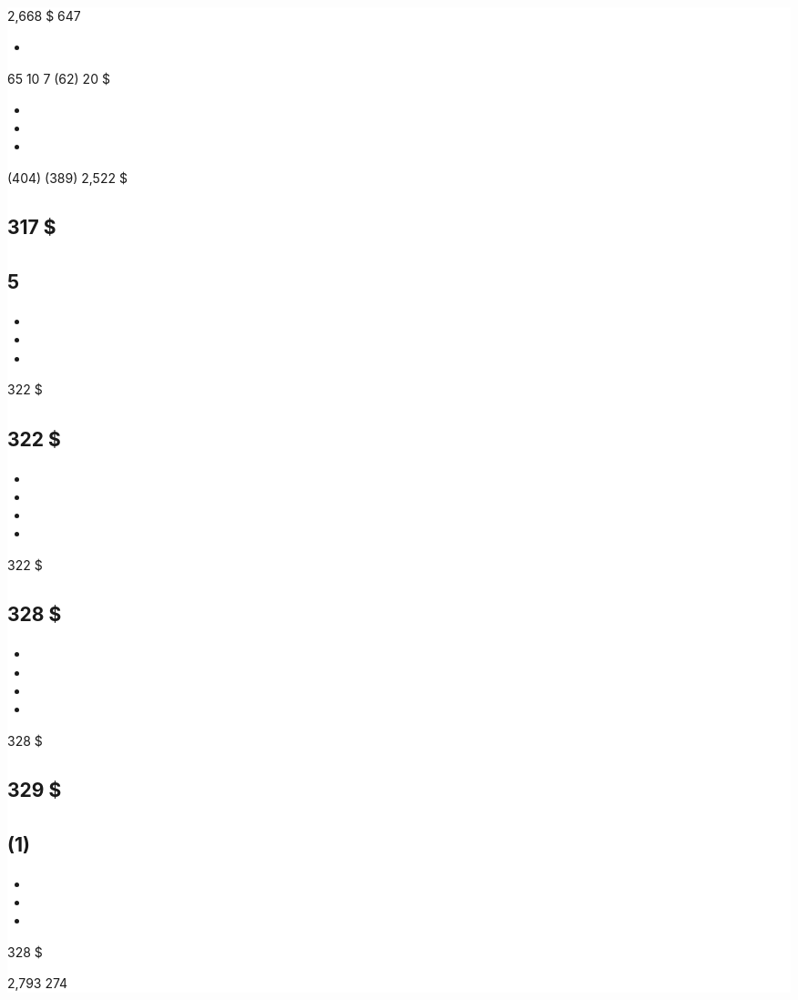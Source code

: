  2,668     $
 647

 -
 65
 10
 7
 (62)
 20     $

 -
 -
 -
 (404)
 (389)
 2,522     $

 317     $
 -

 5
 -
 -
 -
 -
 322     $

 322     $
 -
 -
 -
 -
 -
 322     $

 328     $
 -
 -
 -
 -
 -
 328     $

 329     $
 -

 (1)
 -
 -
 -
 -
 328     $

 2,793
 274

